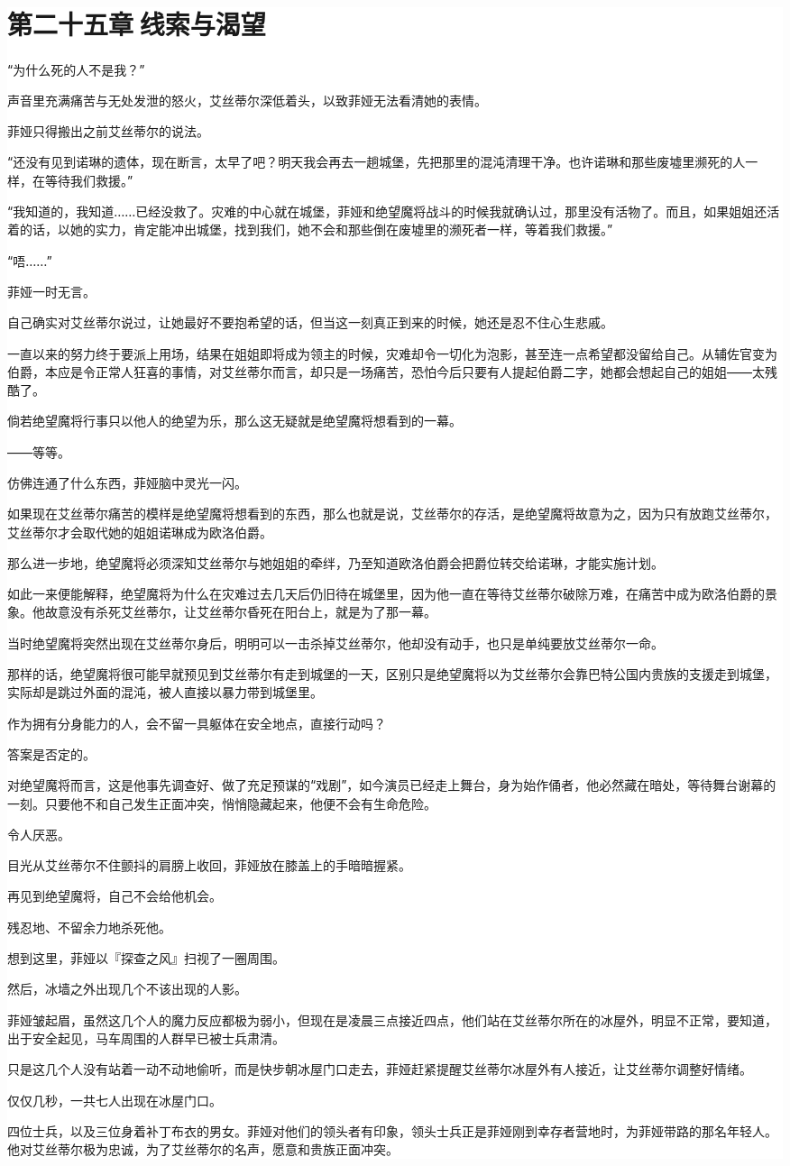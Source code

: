 # 第二十五章 线索与渴望

“为什么死的人不是我？”

声音里充满痛苦与无处发泄的怒火，艾丝蒂尔深低着头，以致菲娅无法看清她的表情。

菲娅只得搬出之前艾丝蒂尔的说法。

“还没有见到诺琳的遗体，现在断言，太早了吧？明天我会再去一趟城堡，先把那里的混沌清理干净。也许诺琳和那些废墟里濒死的人一样，在等待我们救援。”

“我知道的，我知道……已经没救了。灾难的中心就在城堡，菲娅和绝望魔将战斗的时候我就确认过，那里没有活物了。而且，如果姐姐还活着的话，以她的实力，肯定能冲出城堡，找到我们，她不会和那些倒在废墟里的濒死者一样，等着我们救援。”

“唔……”

菲娅一时无言。

自己确实对艾丝蒂尔说过，让她最好不要抱希望的话，但当这一刻真正到来的时候，她还是忍不住心生悲戚。

一直以来的努力终于要派上用场，结果在姐姐即将成为领主的时候，灾难却令一切化为泡影，甚至连一点希望都没留给自己。从辅佐官变为伯爵，本应是令正常人狂喜的事情，对艾丝蒂尔而言，却只是一场痛苦，恐怕今后只要有人提起伯爵二字，她都会想起自己的姐姐——太残酷了。

倘若绝望魔将行事只以他人的绝望为乐，那么这无疑就是绝望魔将想看到的一幕。

——等等。

仿佛连通了什么东西，菲娅脑中灵光一闪。

如果现在艾丝蒂尔痛苦的模样是绝望魔将想看到的东西，那么也就是说，艾丝蒂尔的存活，是绝望魔将故意为之，因为只有放跑艾丝蒂尔，艾丝蒂尔才会取代她的姐姐诺琳成为欧洛伯爵。

那么进一步地，绝望魔将必须深知艾丝蒂尔与她姐姐的牵绊，乃至知道欧洛伯爵会把爵位转交给诺琳，才能实施计划。

如此一来便能解释，绝望魔将为什么在灾难过去几天后仍旧待在城堡里，因为他一直在等待艾丝蒂尔破除万难，在痛苦中成为欧洛伯爵的景象。他故意没有杀死艾丝蒂尔，让艾丝蒂尔昏死在阳台上，就是为了那一幕。

当时绝望魔将突然出现在艾丝蒂尔身后，明明可以一击杀掉艾丝蒂尔，他却没有动手，也只是单纯要放艾丝蒂尔一命。

那样的话，绝望魔将很可能早就预见到艾丝蒂尔有走到城堡的一天，区别只是绝望魔将以为艾丝蒂尔会靠巴特公国内贵族的支援走到城堡，实际却是跳过外面的混沌，被人直接以暴力带到城堡里。

作为拥有分身能力的人，会不留一具躯体在安全地点，直接行动吗？

答案是否定的。

对绝望魔将而言，这是他事先调查好、做了充足预谋的“戏剧”，如今演员已经走上舞台，身为始作俑者，他必然藏在暗处，等待舞台谢幕的一刻。只要他不和自己发生正面冲突，悄悄隐藏起来，他便不会有生命危险。

令人厌恶。

目光从艾丝蒂尔不住颤抖的肩膀上收回，菲娅放在膝盖上的手暗暗握紧。

再见到绝望魔将，自己不会给他机会。

残忍地、不留余力地杀死他。

想到这里，菲娅以『探查之风』扫视了一圈周围。

然后，冰墙之外出现几个不该出现的人影。

菲娅皱起眉，虽然这几个人的魔力反应都极为弱小，但现在是凌晨三点接近四点，他们站在艾丝蒂尔所在的冰屋外，明显不正常，要知道，出于安全起见，马车周围的人群早已被士兵肃清。

只是这几个人没有站着一动不动地偷听，而是快步朝冰屋门口走去，菲娅赶紧提醒艾丝蒂尔冰屋外有人接近，让艾丝蒂尔调整好情绪。

仅仅几秒，一共七人出现在冰屋门口。

四位士兵，以及三位身着补丁布衣的男女。菲娅对他们的领头者有印象，领头士兵正是菲娅刚到幸存者营地时，为菲娅带路的那名年轻人。他对艾丝蒂尔极为忠诚，为了艾丝蒂尔的名声，愿意和贵族正面冲突。
